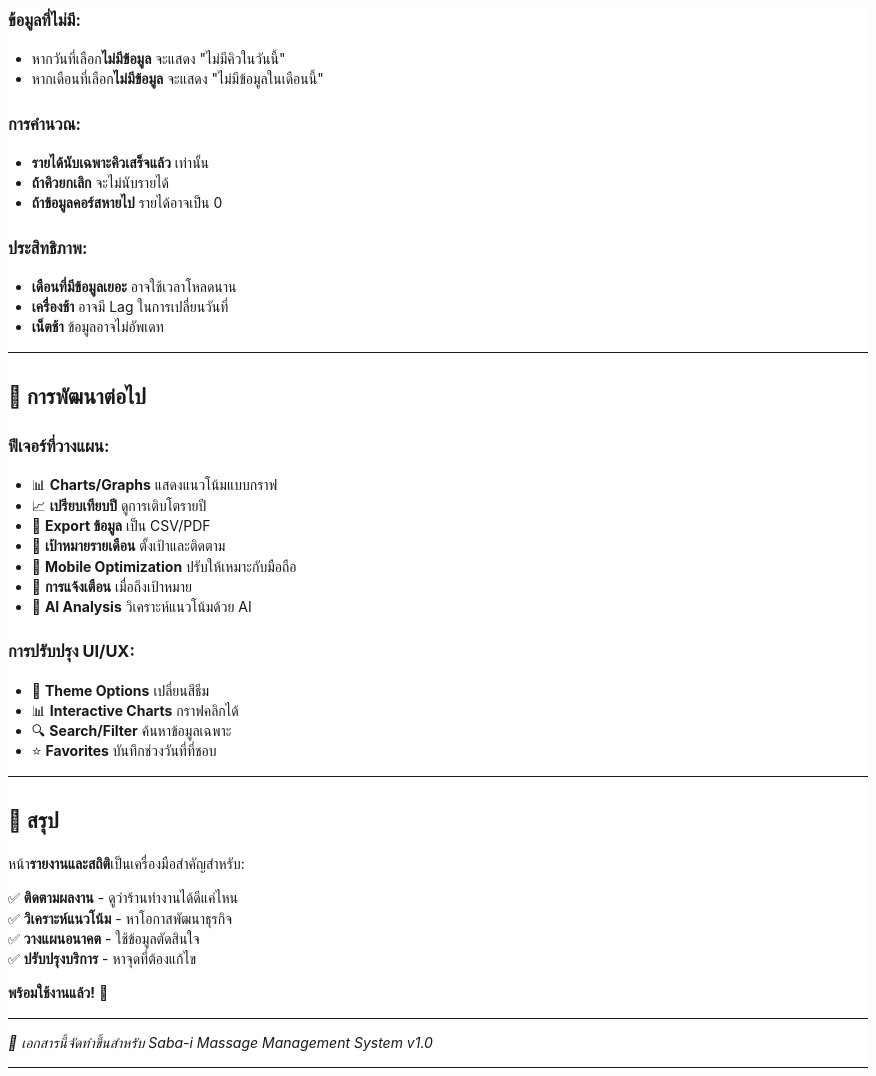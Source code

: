 ### ข้อมูลที่ไม่มี:
- หากวันที่เลือก**ไม่มีข้อมูล** จะแสดง "ไม่มีคิวในวันนี้"
- หากเดือนที่เลือก**ไม่มีข้อมูล** จะแสดง "ไม่มีข้อมูลในเดือนนี้"

### การคำนวณ:
- **รายได้นับเฉพาะคิวเสร็จแล้ว** เท่านั้น
- **ถ้าคิวยกเลิก** จะไม่นับรายได้
- **ถ้าข้อมูลคอร์สหายไป** รายได้อาจเป็น 0

### ประสิทธิภาพ:
- **เดือนที่มีข้อมูลเยอะ** อาจใช้เวลาโหลดนาน
- **เครื่องช้า** อาจมี Lag ในการเปลี่ยนวันที่
- **เน็ตช้า** ข้อมูลอาจไม่อัพเดท

---

## 🔮 การพัฒนาต่อไป

### ฟีเจอร์ที่วางแผน:
- 📊 **Charts/Graphs** แสดงแนวโน้มแบบกราฟ
- 📈 **เปรียบเทียบปี** ดูการเติบโตรายปี
- 💾 **Export ข้อมูล** เป็น CSV/PDF
- 🎯 **เป้าหมายรายเดือน** ตั้งเป้าและติดตาม
- 📱 **Mobile Optimization** ปรับให้เหมาะกับมือถือ
- 🔔 **การแจ้งเตือน** เมื่อถึงเป้าหมาย
- 🤖 **AI Analysis** วิเคราะห์แนวโน้มด้วย AI

### การปรับปรุง UI/UX:
- 🎨 **Theme Options** เปลี่ยนสีธีม
- 📊 **Interactive Charts** กราฟคลิกได้
- 🔍 **Search/Filter** ค้นหาข้อมูลเฉพาะ
- ⭐ **Favorites** บันทึกช่วงวันที่ที่ชอบ

---

## 🎉 สรุป

หน้า**รายงานและสถิติ**เป็นเครื่องมือสำคัญสำหรับ:

✅ **ติดตามผลงาน** - ดูว่าร้านทำงานได้ดีแค่ไหน  
✅ **วิเคราะห์แนวโน้ม** - หาโอกาสพัฒนาธุรกิจ  
✅ **วางแผนอนาคต** - ใช้ข้อมูลตัดสินใจ  
✅ **ปรับปรุงบริการ** - หาจุดที่ต้องแก้ไข

**พร้อมใช้งานแล้ว!** 🚀

---

*📄 เอกสารนี้จัดทำขึ้นสำหรับ Saba-i Massage Management System v1.0*

---
